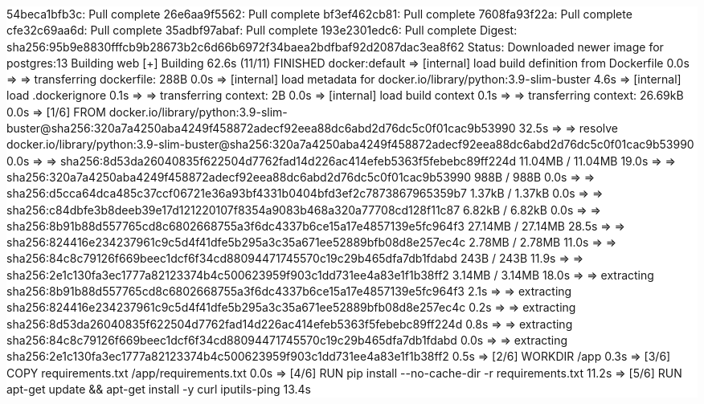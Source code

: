 54beca1bfb3c: Pull complete
26e6aa9f5562: Pull complete
bf3ef462cb81: Pull complete
7608fa93f22a: Pull complete
cfe32c69aa6d: Pull complete
35adbf97abaf: Pull complete
193e2301edc6: Pull complete
Digest: sha256:95b9e8830fffcb9b28673b2c6d66b6972f34baea2bdfbaf92d2087dac3ea8f62
Status: Downloaded newer image for postgres:13
Building web
[+] Building 62.6s (11/11) FINISHED                                                                                                                        docker:default
 => [internal] load build definition from Dockerfile                                                                                                                 0.0s
 => => transferring dockerfile: 288B                                                                                                                                 0.0s
 => [internal] load metadata for docker.io/library/python:3.9-slim-buster                                                                                            4.6s
 => [internal] load .dockerignore                                                                                                                                    0.1s
 => => transferring context: 2B                                                                                                                                      0.0s
 => [internal] load build context                                                                                                                                    0.1s
 => => transferring context: 26.69kB                                                                                                                                 0.0s
 => [1/6] FROM docker.io/library/python:3.9-slim-buster@sha256:320a7a4250aba4249f458872adecf92eea88dc6abd2d76dc5c0f01cac9b53990                                     32.5s
 => => resolve docker.io/library/python:3.9-slim-buster@sha256:320a7a4250aba4249f458872adecf92eea88dc6abd2d76dc5c0f01cac9b53990                                      0.0s
 => => sha256:8d53da26040835f622504d7762fad14d226ac414efeb5363f5febebc89ff224d 11.04MB / 11.04MB                                                                    19.0s
 => => sha256:320a7a4250aba4249f458872adecf92eea88dc6abd2d76dc5c0f01cac9b53990 988B / 988B                                                                           0.0s
 => => sha256:d5cca64dca485c37ccf06721e36a93bf4331b0404bfd3ef2c7873867965359b7 1.37kB / 1.37kB                                                                       0.0s
 => => sha256:c84dbfe3b8deeb39e17d121220107f8354a9083b468a320a77708cd128f11c87 6.82kB / 6.82kB                                                                       0.0s
 => => sha256:8b91b88d557765cd8c6802668755a3f6dc4337b6ce15a17e4857139e5fc964f3 27.14MB / 27.14MB                                                                    28.5s
 => => sha256:824416e234237961c9c5d4f41dfe5b295a3c35a671ee52889bfb08d8e257ec4c 2.78MB / 2.78MB                                                                      11.0s
 => => sha256:84c8c79126f669beec1dcf6f34cd88094471745570c19c29b465dfa7db1fdabd 243B / 243B                                                                          11.9s
 => => sha256:2e1c130fa3ec1777a82123374b4c500623959f903c1dd731ee4a83e1f1b38ff2 3.14MB / 3.14MB                                                                      18.0s
 => => extracting sha256:8b91b88d557765cd8c6802668755a3f6dc4337b6ce15a17e4857139e5fc964f3                                                                            2.1s
 => => extracting sha256:824416e234237961c9c5d4f41dfe5b295a3c35a671ee52889bfb08d8e257ec4c                                                                            0.2s
 => => extracting sha256:8d53da26040835f622504d7762fad14d226ac414efeb5363f5febebc89ff224d                                                                            0.8s
 => => extracting sha256:84c8c79126f669beec1dcf6f34cd88094471745570c19c29b465dfa7db1fdabd                                                                            0.0s
 => => extracting sha256:2e1c130fa3ec1777a82123374b4c500623959f903c1dd731ee4a83e1f1b38ff2                                                                            0.5s
 => [2/6] WORKDIR /app                                                                                                                                               0.3s
 => [3/6] COPY requirements.txt /app/requirements.txt                                                                                                                0.0s
 => [4/6] RUN pip install --no-cache-dir -r requirements.txt                                                                                                        11.2s
 => [5/6] RUN apt-get update && apt-get install -y curl iputils-ping                                                                                                13.4s